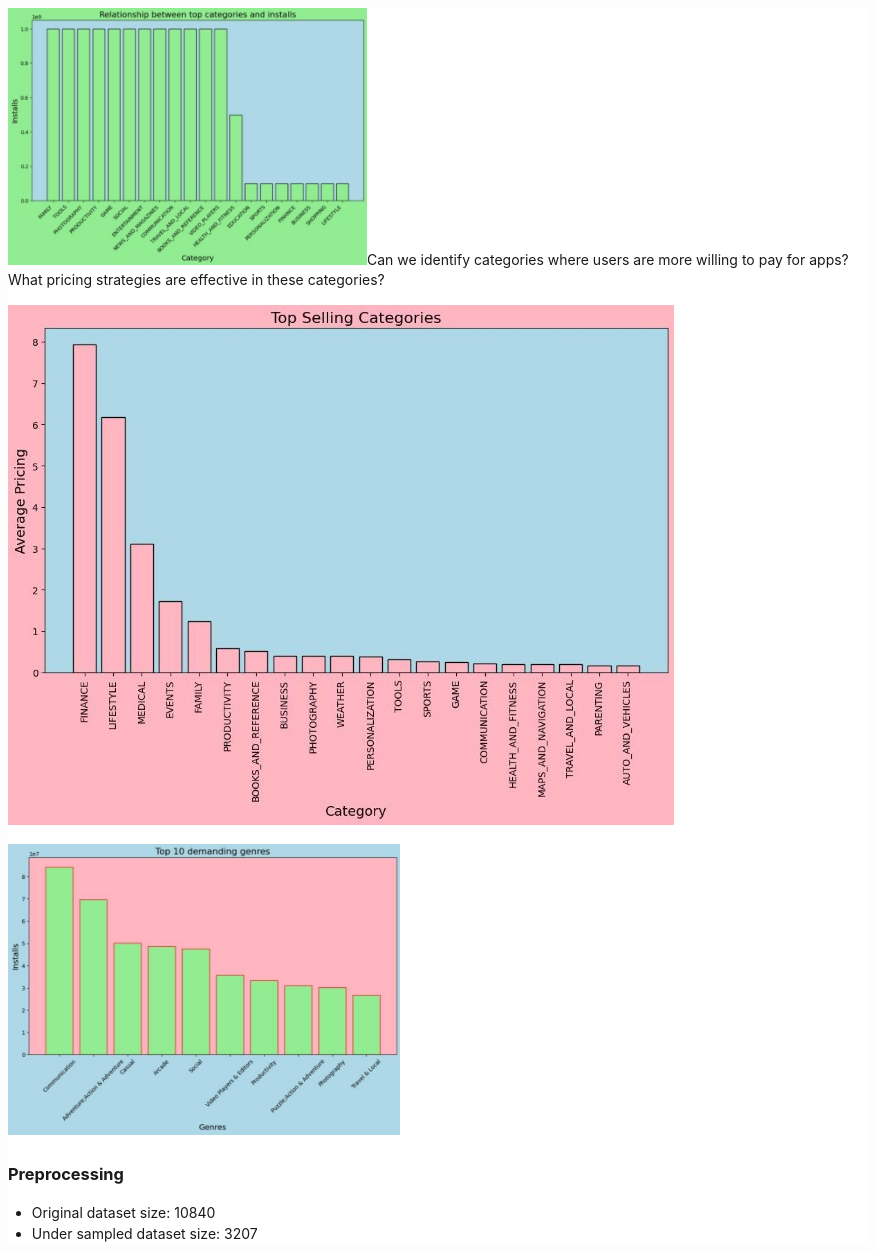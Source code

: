 ![](output_images/Words.f3b077a3-2ff5-4fa7-a94f-9c5aed14d6ca.023.jpeg)Can we identify categories where users are more willing to pay for apps? What pricing strategies are effective in these categories?

![](output_images/Words.f3b077a3-2ff5-4fa7-a94f-9c5aed14d6ca.024.jpeg)

![](output_images/Words.f3b077a3-2ff5-4fa7-a94f-9c5aed14d6ca.025.jpeg)
### <a name="_page11_x34.00_y87.92"></a>Preprocessing 
- Original dataset size: 10840
- Under sampled dataset size: 3207